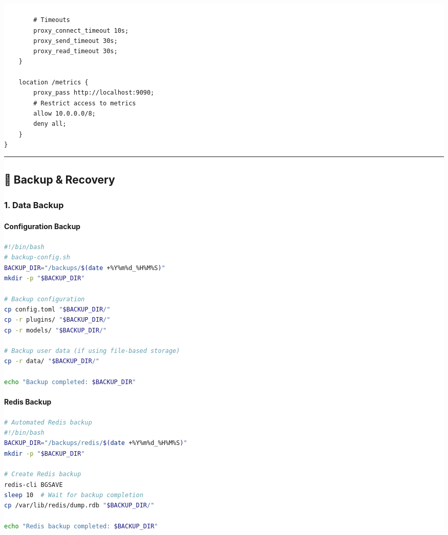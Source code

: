 ```nginx

        # Timeouts
        proxy_connect_timeout 10s;
        proxy_send_timeout 30s;
        proxy_read_timeout 30s;
    }

    location /metrics {
        proxy_pass http://localhost:9090;
        # Restrict access to metrics
        allow 10.0.0.0/8;
        deny all;
    }
}
```

---

## 💾 Backup & Recovery

### 1. Data Backup

#### **Configuration Backup**

```bash
#!/bin/bash
# backup-config.sh
BACKUP_DIR="/backups/$(date +%Y%m%d_%H%M%S)"
mkdir -p "$BACKUP_DIR"

# Backup configuration
cp config.toml "$BACKUP_DIR/"
cp -r plugins/ "$BACKUP_DIR/"
cp -r models/ "$BACKUP_DIR/"

# Backup user data (if using file-based storage)
cp -r data/ "$BACKUP_DIR/"

echo "Backup completed: $BACKUP_DIR"
```

#### **Redis Backup**

```bash
# Automated Redis backup
#!/bin/bash
BACKUP_DIR="/backups/redis/$(date +%Y%m%d_%H%M%S)"
mkdir -p "$BACKUP_DIR"

# Create Redis backup
redis-cli BGSAVE
sleep 10  # Wait for backup completion
cp /var/lib/redis/dump.rdb "$BACKUP_DIR/"

echo "Redis backup completed: $BACKUP_DIR"
```
